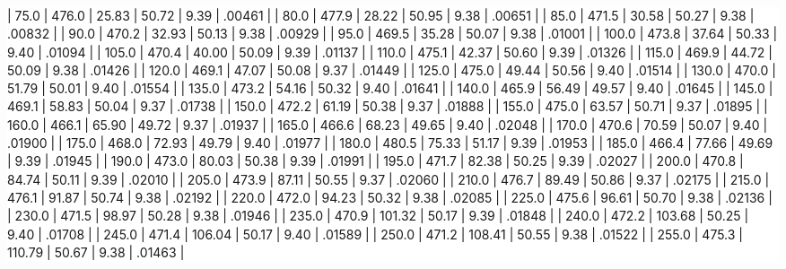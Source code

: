 | 75.0  | 476.0   | 25.83   | 50.72   | 9.39      | .00461  |
| 80.0  | 477.9   | 28.22   | 50.95   | 9.38      | .00651  |
| 85.0  | 471.5   | 30.58   | 50.27   | 9.38      | .00832  |
| 90.0  | 470.2   | 32.93   | 50.13   | 9.38      | .00929  |
| 95.0  | 469.5   | 35.28   | 50.07   | 9.38      | .01001  |
| 100.0 | 473.8   | 37.64   | 50.33   | 9.40      | .01094  |
| 105.0 | 470.4   | 40.00   | 50.09   | 9.39      | .01137  |
| 110.0 | 475.1   | 42.37   | 50.60   | 9.39      | .01326  |
| 115.0 | 469.9   | 44.72   | 50.09   | 9.38      | .01426  |
| 120.0 | 469.1   | 47.07   | 50.08   | 9.37      | .01449  |
| 125.0 | 475.0   | 49.44   | 50.56   | 9.40      | .01514  |
| 130.0 | 470.0   | 51.79   | 50.01   | 9.40      | .01554  |
| 135.0 | 473.2   | 54.16   | 50.32   | 9.40      | .01641  |
| 140.0 | 465.9   | 56.49   | 49.57   | 9.40      | .01645  |
| 145.0 | 469.1   | 58.83   | 50.04   | 9.37      | .01738  |
| 150.0 | 472.2   | 61.19   | 50.38   | 9.37      | .01888  |
| 155.0 | 475.0   | 63.57   | 50.71   | 9.37      | .01895  |
| 160.0 | 466.1   | 65.90   | 49.72   | 9.37      | .01937  |
| 165.0 | 466.6   | 68.23   | 49.65   | 9.40      | .02048  |
| 170.0 | 470.6   | 70.59   | 50.07   | 9.40      | .01900  |
| 175.0 | 468.0   | 72.93   | 49.79   | 9.40      | .01977  |
| 180.0 | 480.5   | 75.33   | 51.17   | 9.39      | .01953  |
| 185.0 | 466.4   | 77.66   | 49.69   | 9.39      | .01945  |
| 190.0 | 473.0   | 80.03   | 50.38   | 9.39      | .01991  |
| 195.0 | 471.7   | 82.38   | 50.25   | 9.39      | .02027  |
| 200.0 | 470.8   | 84.74   | 50.11   | 9.39      | .02010  |
| 205.0 | 473.9   | 87.11   | 50.55   | 9.37      | .02060  |
| 210.0 | 476.7   | 89.49   | 50.86   | 9.37      | .02175  |
| 215.0 | 476.1   | 91.87   | 50.74   | 9.38      | .02192  |
| 220.0 | 472.0   | 94.23   | 50.32   | 9.38      | .02085  |
| 225.0 | 475.6   | 96.61   | 50.70   | 9.38      | .02136  |
| 230.0 | 471.5   | 98.97   | 50.28   | 9.38      | .01946  |
| 235.0 | 470.9   | 101.32  | 50.17   | 9.39      | .01848  |
| 240.0 | 472.2   | 103.68  | 50.25   | 9.40      | .01708  |
| 245.0 | 471.4   | 106.04  | 50.17   | 9.40      | .01589  |
| 250.0 | 471.2   | 108.41  | 50.55   | 9.38      | .01522  |
| 255.0 | 475.3   | 110.79  | 50.67   | 9.38      | .01463  |